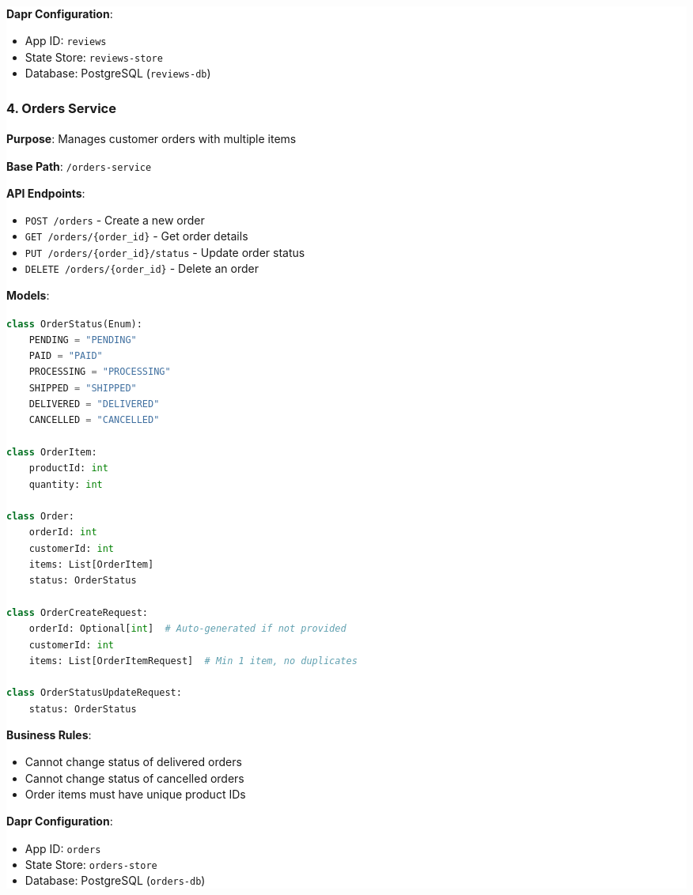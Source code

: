 **Dapr Configuration**:
- App ID: `reviews`
- State Store: `reviews-store`
- Database: PostgreSQL (`reviews-db`)

### 4. Orders Service

**Purpose**: Manages customer orders with multiple items

**Base Path**: `/orders-service`

**API Endpoints**:
- `POST /orders` - Create a new order
- `GET /orders/{order_id}` - Get order details
- `PUT /orders/{order_id}/status` - Update order status
- `DELETE /orders/{order_id}` - Delete an order

**Models**:
```python
class OrderStatus(Enum):
    PENDING = "PENDING"
    PAID = "PAID"
    PROCESSING = "PROCESSING"
    SHIPPED = "SHIPPED"
    DELIVERED = "DELIVERED"
    CANCELLED = "CANCELLED"

class OrderItem:
    productId: int
    quantity: int

class Order:
    orderId: int
    customerId: int
    items: List[OrderItem]
    status: OrderStatus

class OrderCreateRequest:
    orderId: Optional[int]  # Auto-generated if not provided
    customerId: int
    items: List[OrderItemRequest]  # Min 1 item, no duplicates

class OrderStatusUpdateRequest:
    status: OrderStatus
```

**Business Rules**:
- Cannot change status of delivered orders
- Cannot change status of cancelled orders
- Order items must have unique product IDs

**Dapr Configuration**:
- App ID: `orders`
- State Store: `orders-store`
- Database: PostgreSQL (`orders-db`)
